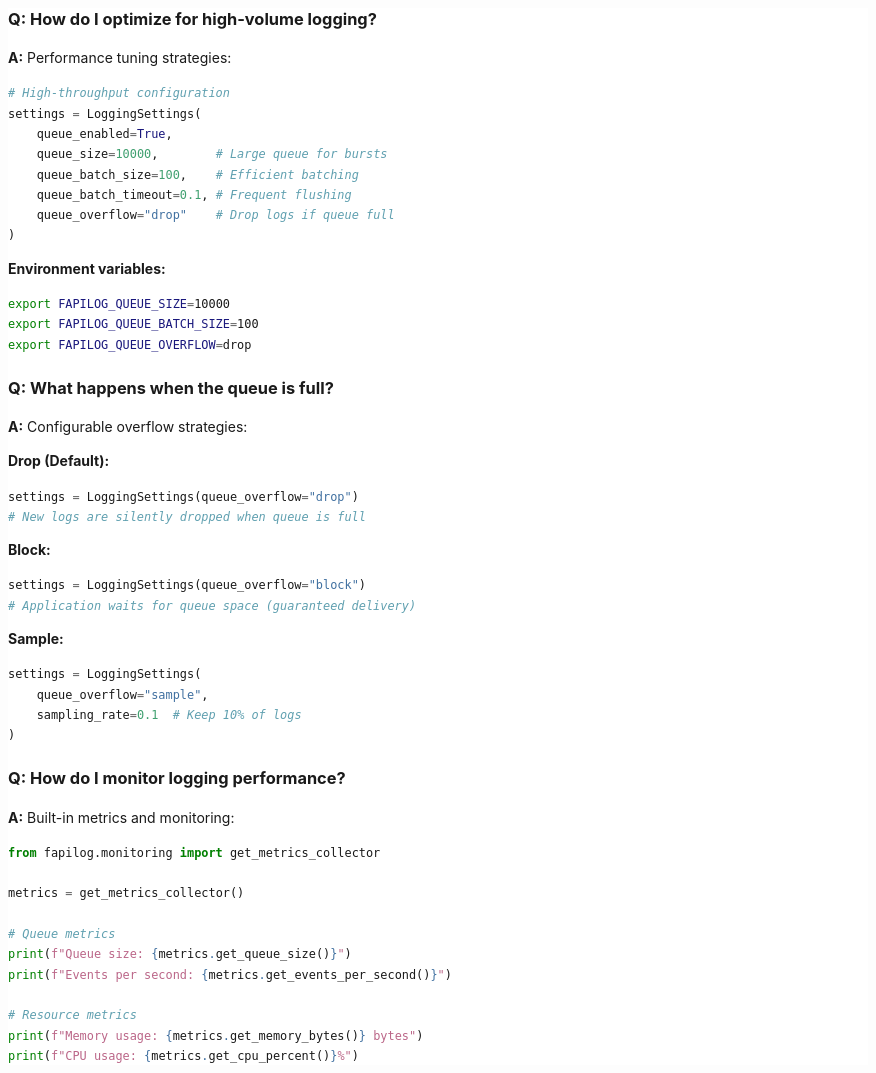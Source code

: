 ### **Q: How do I optimize for high-volume logging?**

**A:** Performance tuning strategies:

```python
# High-throughput configuration
settings = LoggingSettings(
    queue_enabled=True,
    queue_size=10000,        # Large queue for bursts
    queue_batch_size=100,    # Efficient batching
    queue_batch_timeout=0.1, # Frequent flushing
    queue_overflow="drop"    # Drop logs if queue full
)
```

**Environment variables:**

```bash
export FAPILOG_QUEUE_SIZE=10000
export FAPILOG_QUEUE_BATCH_SIZE=100
export FAPILOG_QUEUE_OVERFLOW=drop
```

### **Q: What happens when the queue is full?**

**A:** Configurable overflow strategies:

**Drop (Default):**

```python
settings = LoggingSettings(queue_overflow="drop")
# New logs are silently dropped when queue is full
```

**Block:**

```python
settings = LoggingSettings(queue_overflow="block")
# Application waits for queue space (guaranteed delivery)
```

**Sample:**

```python
settings = LoggingSettings(
    queue_overflow="sample",
    sampling_rate=0.1  # Keep 10% of logs
)
```

### **Q: How do I monitor logging performance?**

**A:** Built-in metrics and monitoring:

```python
from fapilog.monitoring import get_metrics_collector

metrics = get_metrics_collector()

# Queue metrics
print(f"Queue size: {metrics.get_queue_size()}")
print(f"Events per second: {metrics.get_events_per_second()}")

# Resource metrics
print(f"Memory usage: {metrics.get_memory_bytes()} bytes")
print(f"CPU usage: {metrics.get_cpu_percent()}%")
```
